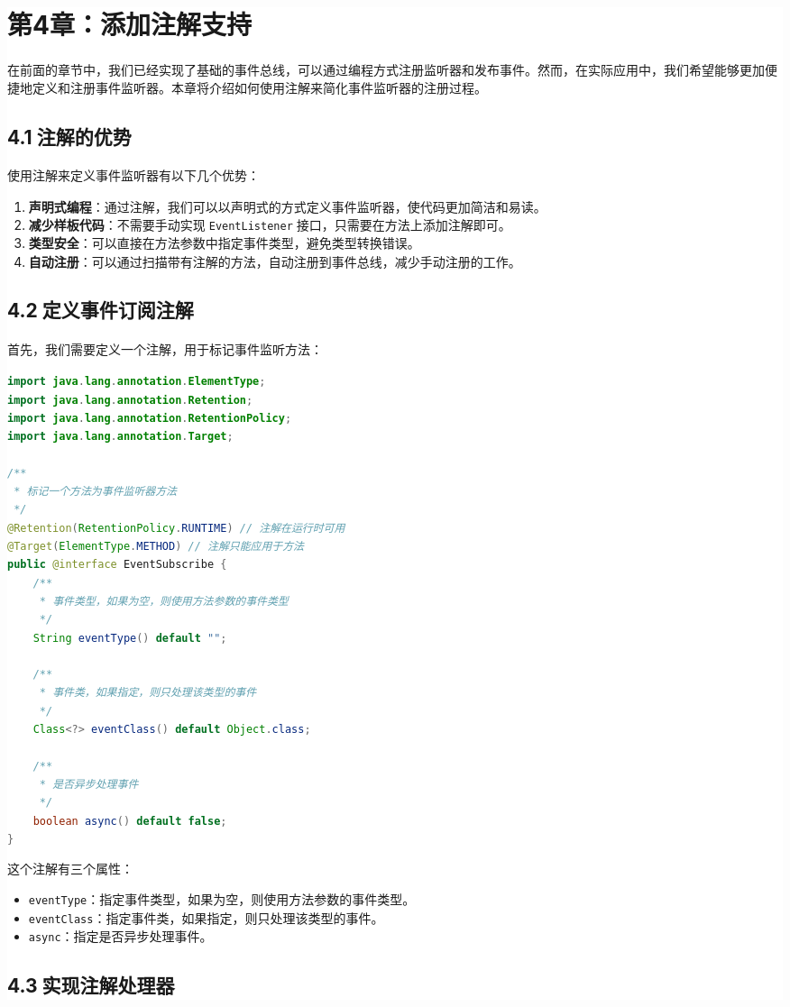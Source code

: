 # 第4章：添加注解支持

在前面的章节中，我们已经实现了基础的事件总线，可以通过编程方式注册监听器和发布事件。然而，在实际应用中，我们希望能够更加便捷地定义和注册事件监听器。本章将介绍如何使用注解来简化事件监听器的注册过程。

## 4.1 注解的优势

使用注解来定义事件监听器有以下几个优势：

1. **声明式编程**：通过注解，我们可以以声明式的方式定义事件监听器，使代码更加简洁和易读。
2. **减少样板代码**：不需要手动实现 `EventListener` 接口，只需要在方法上添加注解即可。
3. **类型安全**：可以直接在方法参数中指定事件类型，避免类型转换错误。
4. **自动注册**：可以通过扫描带有注解的方法，自动注册到事件总线，减少手动注册的工作。

## 4.2 定义事件订阅注解

首先，我们需要定义一个注解，用于标记事件监听方法：

```java
import java.lang.annotation.ElementType;
import java.lang.annotation.Retention;
import java.lang.annotation.RetentionPolicy;
import java.lang.annotation.Target;

/**
 * 标记一个方法为事件监听器方法
 */
@Retention(RetentionPolicy.RUNTIME) // 注解在运行时可用
@Target(ElementType.METHOD) // 注解只能应用于方法
public @interface EventSubscribe {
    /**
     * 事件类型，如果为空，则使用方法参数的事件类型
     */
    String eventType() default "";
    
    /**
     * 事件类，如果指定，则只处理该类型的事件
     */
    Class<?> eventClass() default Object.class;
    
    /**
     * 是否异步处理事件
     */
    boolean async() default false;
}
```

这个注解有三个属性：
- `eventType`：指定事件类型，如果为空，则使用方法参数的事件类型。
- `eventClass`：指定事件类，如果指定，则只处理该类型的事件。
- `async`：指定是否异步处理事件。

## 4.3 实现注解处理器
